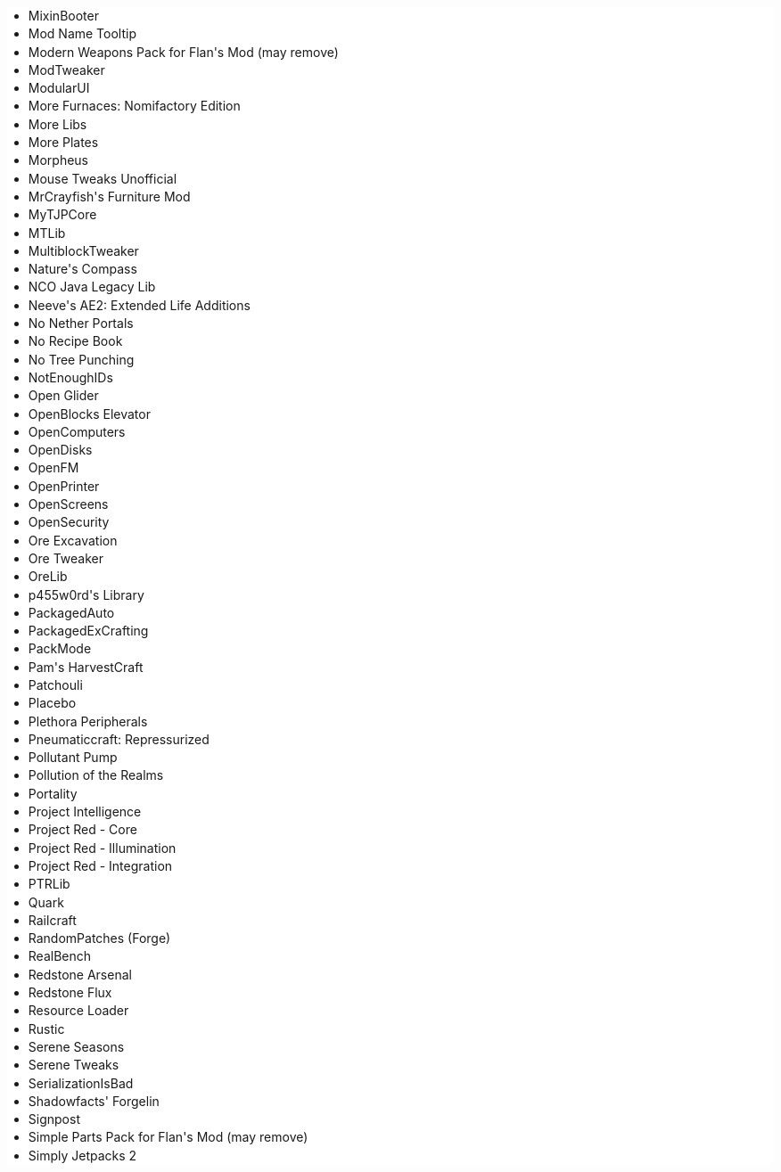 - MixinBooter
- Mod Name Tooltip
- Modern Weapons Pack for Flan's Mod (may remove)
- ModTweaker
- ModularUI
- More Furnaces: Nomifactory Edition
- More Libs
- More Plates
- Morpheus
- Mouse Tweaks Unofficial
- MrCrayfish's Furniture Mod
- MyTJPCore
- MTLib
- MultiblockTweaker
- Nature's Compass
- NCO Java Legacy Lib
- Neeve's AE2: Extended Life Additions
- No Nether Portals
- No Recipe Book
- No Tree Punching
- NotEnoughIDs
- Open Glider
- OpenBlocks Elevator
- OpenComputers
- OpenDisks
- OpenFM
- OpenPrinter
- OpenScreens
- OpenSecurity
- Ore Excavation
- Ore Tweaker
- OreLib
- p455w0rd's Library
- PackagedAuto
- PackagedExCrafting
- PackMode
- Pam's HarvestCraft
- Patchouli
- Placebo
- Plethora Peripherals
- Pneumaticcraft: Repressurized
- Pollutant Pump
- Pollution of the Realms
- Portality
- Project Intelligence
- Project Red - Core
- Project Red - Illumination
- Project Red - Integration
- PTRLib
- Quark
- Railcraft
- RandomPatches (Forge)
- RealBench
- Redstone Arsenal
- Redstone Flux
- Resource Loader
- Rustic
- Serene Seasons
- Serene Tweaks
- SerializationIsBad
- Shadowfacts' Forgelin
- Signpost
- Simple Parts Pack for Flan's Mod (may remove)
- Simply Jetpacks 2